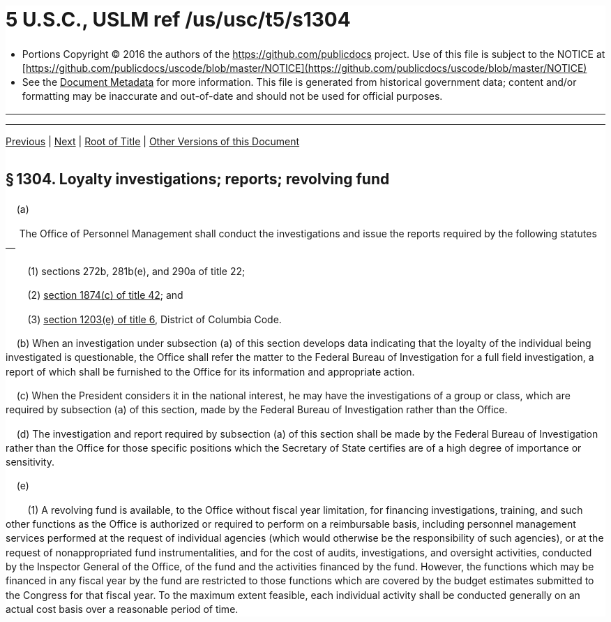 ---
---

# 5 U.S.C., USLM ref /us/usc/t5/s1304

* Portions Copyright © 2016 the authors of the https://github.com/publicdocs project.
  Use of this file is subject to the NOTICE at [https://github.com/publicdocs/uscode/blob/master/NOTICE](https://github.com/publicdocs/uscode/blob/master/NOTICE)
* See the [Document Metadata](././../../../../..//README.md) for more information.
  This file is generated from historical government data; content and/or formatting may be inaccurate and out-of-date and should not be used for official purposes.

----------
----------

[Previous](./../../../../..//us/usc/t5/ptII/ch13/m__us_usc_t5_s1303.md) | [Next](./../../../../..//us/usc/t5/ptII/ch13/m__us_usc_t5_s1305.md) | [Root of Title](./../../../../../) | [Other Versions of this Document](https://publicdocs.github.io/go/links?ns=uslm&ref=%2Fus%2Fusc%2Ft5%2Fs1304)

## § 1304. Loyalty investigations; reports; revolving fund

    (a)

     The Office of Personnel Management shall conduct the investigations and issue the reports required by the following statutes—

        (1) sections 272b, 281b(e), and 290a of title 22;

        (2) [section 1874(c) of title 42][/us/usc/t42/s1874/c]; and

        (3) [section 1203(e) of title 6][/us/usc/t6/s1203/e], District of Columbia Code.

    (b) When an investigation under subsection (a) of this section develops data indicating that the loyalty of the individual being investigated is questionable, the Office shall refer the matter to the Federal Bureau of Investigation for a full field investigation, a report of which shall be furnished to the Office for its information and appropriate action.

    (c) When the President considers it in the national interest, he may have the investigations of a group or class, which are required by subsection (a) of this section, made by the Federal Bureau of Investigation rather than the Office.

    (d) The investigation and report required by subsection (a) of this section shall be made by the Federal Bureau of Investigation rather than the Office for those specific positions which the Secretary of State certifies are of a high degree of importance or sensitivity.

    (e)

        (1) A revolving fund is available, to the Office without fiscal year limitation, for financing investigations, training, and such other functions as the Office is authorized or required to perform on a reimbursable basis, including personnel management services performed at the request of individual agencies (which would otherwise be the responsibility of such agencies), or at the request of nonappropriated fund instrumentalities, and for the cost of audits, investigations, and oversight activities, conducted by the Inspector General of the Office, of the fund and the activities financed by the fund. However, the functions which may be financed in any fiscal year by the fund are restricted to those functions which are covered by the budget estimates submitted to the Congress for that fiscal year. To the maximum extent feasible, each individual activity shall be conducted generally on an actual cost basis over a reasonable period of time.


[/us/usc/t42/s1874/c]: https://publicdocs.github.io/go/links?ns=uslm&ref=%2Fus%2Fusc%2Ft42%2Fs1874%2Fc
[/us/usc/t6/s1203/e]: https://publicdocs.github.io/go/links?ns=uslm&ref=%2Fus%2Fusc%2Ft6%2Fs1203%2Fe
[/us/pl/89/554]: https://publicdocs.github.io/go/links?ns=uslm&ref=%2Fus%2Fpl%2F89%2F554
[/us/stat/80/401]: https://publicdocs.github.io/go/links?ns=uslm&ref=%2Fus%2Fstat%2F80%2F401
[/us/pl/91/189/s1]: https://publicdocs.github.io/go/links?ns=uslm&ref=%2Fus%2Fpl%2F91%2F189%2Fs1
[/us/stat/83/851]: https://publicdocs.github.io/go/links?ns=uslm&ref=%2Fus%2Fstat%2F83%2F851
[/us/pl/91/648/s510]: https://publicdocs.github.io/go/links?ns=uslm&ref=%2Fus%2Fpl%2F91%2F648%2Fs510
[/us/stat/84/1928]: https://publicdocs.github.io/go/links?ns=uslm&ref=%2Fus%2Fstat%2F84%2F1928
[/us/pl/95/454/s906/a/2]: https://publicdocs.github.io/go/links?ns=uslm&ref=%2Fus%2Fpl%2F95%2F454%2Fs906%2Fa%2F2
[/us/stat/92/1224]: https://publicdocs.github.io/go/links?ns=uslm&ref=%2Fus%2Fstat%2F92%2F1224
[/us/pl/96/60/s203/a/2]: https://publicdocs.github.io/go/links?ns=uslm&ref=%2Fus%2Fpl%2F96%2F60%2Fs203%2Fa%2F2
[/us/stat/93/398]: https://publicdocs.github.io/go/links?ns=uslm&ref=%2Fus%2Fstat%2F93%2F398
[/us/pl/97/412/s1/a]: https://publicdocs.github.io/go/links?ns=uslm&ref=%2Fus%2Fpl%2F97%2F412%2Fs1%2Fa
[/us/stat/96/2047]: https://publicdocs.github.io/go/links?ns=uslm&ref=%2Fus%2Fstat%2F96%2F2047
[/us/pl/98/224/s5/b/1]: https://publicdocs.github.io/go/links?ns=uslm&ref=%2Fus%2Fpl%2F98%2F224%2Fs5%2Fb%2F1
[/us/stat/98/48]: https://publicdocs.github.io/go/links?ns=uslm&ref=%2Fus%2Fstat%2F98%2F48
[/us/pl/103/437/s3/a]: https://publicdocs.github.io/go/links?ns=uslm&ref=%2Fus%2Fpl%2F103%2F437%2Fs3%2Fa
[/us/stat/108/4581]: https://publicdocs.github.io/go/links?ns=uslm&ref=%2Fus%2Fstat%2F108%2F4581
[/us/pl/104/66/s2182]: https://publicdocs.github.io/go/links?ns=uslm&ref=%2Fus%2Fpl%2F104%2F66%2Fs2182
[/us/stat/109/732]: https://publicdocs.github.io/go/links?ns=uslm&ref=%2Fus%2Fstat%2F109%2F732
[/us/pl/104/208/s101/f]: https://publicdocs.github.io/go/links?ns=uslm&ref=%2Fus%2Fpl%2F104%2F208%2Fs101%2Ff
[/us/stat/110/3009-314]: https://publicdocs.github.io/go/links?ns=uslm&ref=%2Fus%2Fstat%2F110%2F3009-314
[/us/pl/113/80/s2]: https://publicdocs.github.io/go/links?ns=uslm&ref=%2Fus%2Fpl%2F113%2F80%2Fs2
[/us/stat/128/1006]: https://publicdocs.github.io/go/links?ns=uslm&ref=%2Fus%2Fstat%2F128%2F1006
[/us/act/1952-04-05/s1]: https://publicdocs.github.io/go/links?ns=uslm&ref=%2Fus%2Fact%2F1952-04-05%2Fs1
[/us/stat/60/766]: https://publicdocs.github.io/go/links?ns=uslm&ref=%2Fus%2Fstat%2F60%2F766
[/us/act/1953-07-31/ch283]: https://publicdocs.github.io/go/links?ns=uslm&ref=%2Fus%2Fact%2F1953-07-31%2Fch283
[/us/stat/67/240]: https://publicdocs.github.io/go/links?ns=uslm&ref=%2Fus%2Fstat%2F67%2F240
[/us/stat/68/942]: https://publicdocs.github.io/go/links?ns=uslm&ref=%2Fus%2Fstat%2F68%2F942
[/us/usc/t42/s2165]: https://publicdocs.github.io/go/links?ns=uslm&ref=%2Fus%2Fusc%2Ft42%2Fs2165
[/us/act/1947-05-22/s1/2]: https://publicdocs.github.io/go/links?ns=uslm&ref=%2Fus%2Fact%2F1947-05-22%2Fs1%2F2
[/us/stat/61/125]: https://publicdocs.github.io/go/links?ns=uslm&ref=%2Fus%2Fstat%2F61%2F125
[/us/stat/61/125]: https://publicdocs.github.io/go/links?ns=uslm&ref=%2Fus%2Fstat%2F61%2F125
[/us/act/1948-04-03/s110/c]: https://publicdocs.github.io/go/links?ns=uslm&ref=%2Fus%2Fact%2F1948-04-03%2Fs110%2Fc
[/us/stat/62/137]: https://publicdocs.github.io/go/links?ns=uslm&ref=%2Fus%2Fstat%2F62%2F137
[/us/act/1954-08-26/ch937]: https://publicdocs.github.io/go/links?ns=uslm&ref=%2Fus%2Fact%2F1954-08-26%2Fch937
[/us/stat/68/861]: https://publicdocs.github.io/go/links?ns=uslm&ref=%2Fus%2Fstat%2F68%2F861
[/us/stat/65/381]: https://publicdocs.github.io/go/links?ns=uslm&ref=%2Fus%2Fstat%2F65%2F381
[/us/stat/68/859]: https://publicdocs.github.io/go/links?ns=uslm&ref=%2Fus%2Fstat%2F68%2F859
[/us/pl/87/195/s642/2]: https://publicdocs.github.io/go/links?ns=uslm&ref=%2Fus%2Fpl%2F87%2F195%2Fs642%2F2
[/us/stat/75/460]: https://publicdocs.github.io/go/links?ns=uslm&ref=%2Fus%2Fstat%2F75%2F460
[/us/stat/67/641]: https://publicdocs.github.io/go/links?ns=uslm&ref=%2Fus%2Fstat%2F67%2F641
[/us/usc/t42/s1874/c]: https://publicdocs.github.io/go/links?ns=uslm&ref=%2Fus%2Fusc%2Ft42%2Fs1874%2Fc
[/us/pl/96/516/s21/b/1]: https://publicdocs.github.io/go/links?ns=uslm&ref=%2Fus%2Fpl%2F96%2F516%2Fs21%2Fb%2F1
[/us/stat/94/3010]: https://publicdocs.github.io/go/links?ns=uslm&ref=%2Fus%2Fstat%2F94%2F3010
[/us/pl/113/80/s2/1]: https://publicdocs.github.io/go/links?ns=uslm&ref=%2Fus%2Fpl%2F113%2F80%2Fs2%2F1
[/us/pl/113/80/s2/2]: https://publicdocs.github.io/go/links?ns=uslm&ref=%2Fus%2Fpl%2F113%2F80%2Fs2%2F2
[/us/pl/104/208]: https://publicdocs.github.io/go/links?ns=uslm&ref=%2Fus%2Fpl%2F104%2F208
[/us/pl/104/66]: https://publicdocs.github.io/go/links?ns=uslm&ref=%2Fus%2Fpl%2F104%2F66
[/us/pl/103/437]: https://publicdocs.github.io/go/links?ns=uslm&ref=%2Fus%2Fpl%2F103%2F437
[/us/pl/98/224]: https://publicdocs.github.io/go/links?ns=uslm&ref=%2Fus%2Fpl%2F98%2F224
[/us/usc/t44/s501]: https://publicdocs.github.io/go/links?ns=uslm&ref=%2Fus%2Fusc%2Ft44%2Fs501
[/us/usc/t5/s4109/d]: https://publicdocs.github.io/go/links?ns=uslm&ref=%2Fus%2Fusc%2Ft5%2Fs4109%2Fd
[/us/pl/97/412]: https://publicdocs.github.io/go/links?ns=uslm&ref=%2Fus%2Fpl%2F97%2F412
[/us/pl/96/60]: https://publicdocs.github.io/go/links?ns=uslm&ref=%2Fus%2Fpl%2F96%2F60
[/us/usc/t22/s1434]: https://publicdocs.github.io/go/links?ns=uslm&ref=%2Fus%2Fusc%2Ft22%2Fs1434
[/us/pl/95/454]: https://publicdocs.github.io/go/links?ns=uslm&ref=%2Fus%2Fpl%2F95%2F454
[/us/pl/91/648]: https://publicdocs.github.io/go/links?ns=uslm&ref=%2Fus%2Fpl%2F91%2F648
[/us/pl/91/189/s1/a]: https://publicdocs.github.io/go/links?ns=uslm&ref=%2Fus%2Fpl%2F91%2F189%2Fs1%2Fa
[/us/pl/91/189/s1/b]: https://publicdocs.github.io/go/links?ns=uslm&ref=%2Fus%2Fpl%2F91%2F189%2Fs1%2Fb
[/us/pl/97/412/s1/b]: https://publicdocs.github.io/go/links?ns=uslm&ref=%2Fus%2Fpl%2F97%2F412%2Fs1%2Fb
[/us/stat/96/2047]: https://publicdocs.github.io/go/links?ns=uslm&ref=%2Fus%2Fstat%2F96%2F2047
[/us/pl/96/60]: https://publicdocs.github.io/go/links?ns=uslm&ref=%2Fus%2Fpl%2F96%2F60
[/us/pl/96/60/s209]: https://publicdocs.github.io/go/links?ns=uslm&ref=%2Fus%2Fpl%2F96%2F60%2Fs209
[/us/usc/t22/s1471]: https://publicdocs.github.io/go/links?ns=uslm&ref=%2Fus%2Fusc%2Ft22%2Fs1471
[/us/pl/95/454]: https://publicdocs.github.io/go/links?ns=uslm&ref=%2Fus%2Fpl%2F95%2F454
[/us/pl/95/454/s907]: https://publicdocs.github.io/go/links?ns=uslm&ref=%2Fus%2Fpl%2F95%2F454%2Fs907
[/us/usc/t5/s1101]: https://publicdocs.github.io/go/links?ns=uslm&ref=%2Fus%2Fusc%2Ft5%2Fs1101
[/us/pl/104/14/s1/b]: https://publicdocs.github.io/go/links?ns=uslm&ref=%2Fus%2Fpl%2F104%2F14%2Fs1%2Fb
[/us/usc/t2/s21]: https://publicdocs.github.io/go/links?ns=uslm&ref=%2Fus%2Fusc%2Ft2%2Fs21